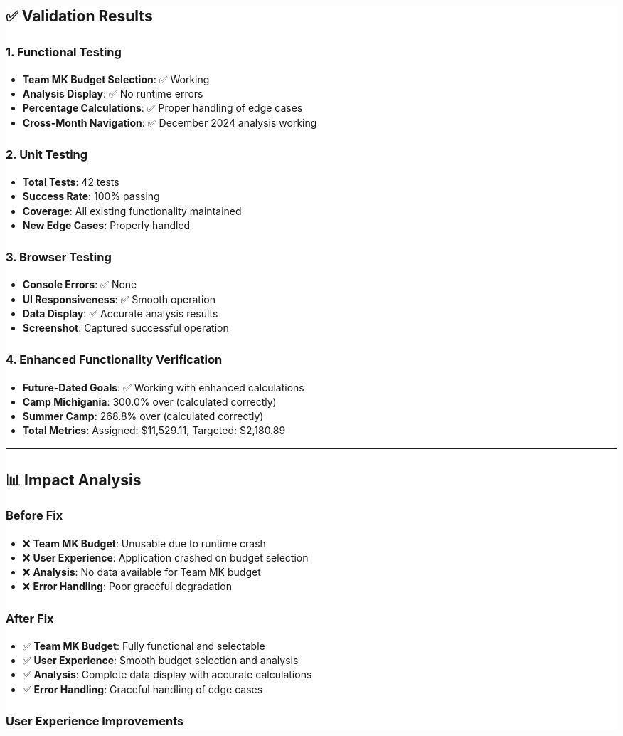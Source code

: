 
## ✅ Validation Results

### 1. Functional Testing

- **Team MK Budget Selection**: ✅ Working
- **Analysis Display**: ✅ No runtime errors
- **Percentage Calculations**: ✅ Proper handling of edge cases
- **Cross-Month Navigation**: ✅ December 2024 analysis working

### 2. Unit Testing

- **Total Tests**: 42 tests
- **Success Rate**: 100% passing
- **Coverage**: All existing functionality maintained
- **New Edge Cases**: Properly handled

### 3. Browser Testing

- **Console Errors**: ✅ None
- **UI Responsiveness**: ✅ Smooth operation
- **Data Display**: ✅ Accurate analysis results
- **Screenshot**: Captured successful operation

### 4. Enhanced Functionality Verification

- **Future-Dated Goals**: ✅ Working with enhanced calculations
- **Camp Michigania**: 300.0% over (calculated correctly)
- **Summer Camp**: 268.8% over (calculated correctly)
- **Total Metrics**: Assigned: $11,529.11, Targeted: $2,180.89

---

## 📊 Impact Analysis

### Before Fix

- ❌ **Team MK Budget**: Unusable due to runtime crash
- ❌ **User Experience**: Application crashed on budget selection
- ❌ **Analysis**: No data available for Team MK budget
- ❌ **Error Handling**: Poor graceful degradation

### After Fix

- ✅ **Team MK Budget**: Fully functional and selectable
- ✅ **User Experience**: Smooth budget selection and analysis
- ✅ **Analysis**: Complete data display with accurate calculations
- ✅ **Error Handling**: Graceful handling of edge cases

### User Experience Improvements

